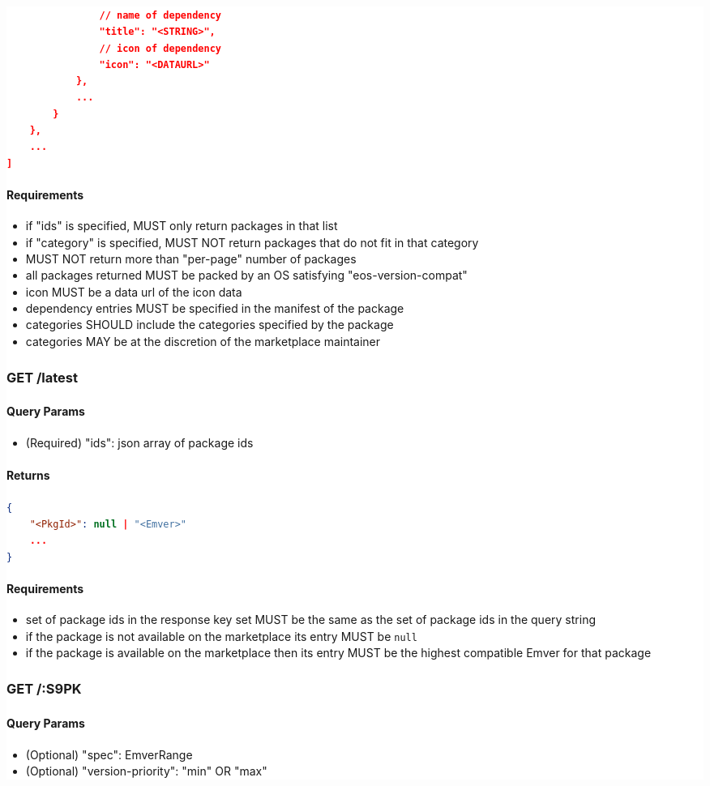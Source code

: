 ```json
                // name of dependency
                "title": "<STRING>",
                // icon of dependency
                "icon": "<DATAURL>"
            },
            ...
        }
    },
    ...
]
```

#### Requirements

- if "ids" is specified, MUST only return packages in that list
- if "category" is specified, MUST NOT return packages that do not fit in that category
- MUST NOT return more than "per-page" number of packages
- all packages returned MUST be packed by an OS satisfying "eos-version-compat"
- icon MUST be a data url of the icon data
- dependency entries MUST be specified in the manifest of the package
- categories SHOULD include the categories specified by the package
- categories MAY be at the discretion of the marketplace maintainer

### GET /latest

#### Query Params

- (Required) "ids": json array of package ids

#### Returns

```json
{
    "<PkgId>": null | "<Emver>"
    ...
}
```

#### Requirements

- set of package ids in the response key set MUST be the same as the set of package ids in the query string
- if the package is not available on the marketplace its entry MUST be `null`
- if the package is available on the marketplace then its entry MUST be the highest compatible Emver for that package

### GET /:S9PK

#### Query Params

- (Optional) "spec": EmverRange
- (Optional) "version-priority": "min" OR "max"
